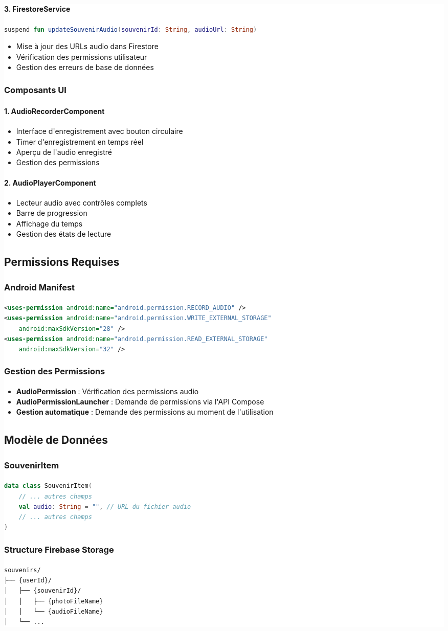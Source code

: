 #### 3. FirestoreService
```kotlin
suspend fun updateSouvenirAudio(souvenirId: String, audioUrl: String)
```
- Mise à jour des URLs audio dans Firestore
- Vérification des permissions utilisateur
- Gestion des erreurs de base de données

### Composants UI

#### 1. AudioRecorderComponent
- Interface d'enregistrement avec bouton circulaire
- Timer d'enregistrement en temps réel
- Aperçu de l'audio enregistré
- Gestion des permissions

#### 2. AudioPlayerComponent
- Lecteur audio avec contrôles complets
- Barre de progression
- Affichage du temps
- Gestion des états de lecture

## Permissions Requises

### Android Manifest
```xml
<uses-permission android:name="android.permission.RECORD_AUDIO" />
<uses-permission android:name="android.permission.WRITE_EXTERNAL_STORAGE" 
    android:maxSdkVersion="28" />
<uses-permission android:name="android.permission.READ_EXTERNAL_STORAGE" 
    android:maxSdkVersion="32" />
```

### Gestion des Permissions
- **AudioPermission** : Vérification des permissions audio
- **AudioPermissionLauncher** : Demande de permissions via l'API Compose
- **Gestion automatique** : Demande des permissions au moment de l'utilisation

## Modèle de Données

### SouvenirItem
```kotlin
data class SouvenirItem(
    // ... autres champs
    val audio: String = "", // URL du fichier audio
    // ... autres champs
)
```

### Structure Firebase Storage
```
souvenirs/
├── {userId}/
│   ├── {souvenirId}/
│   │   ├── {photoFileName}
│   │   └── {audioFileName}
│   └── ...
```
